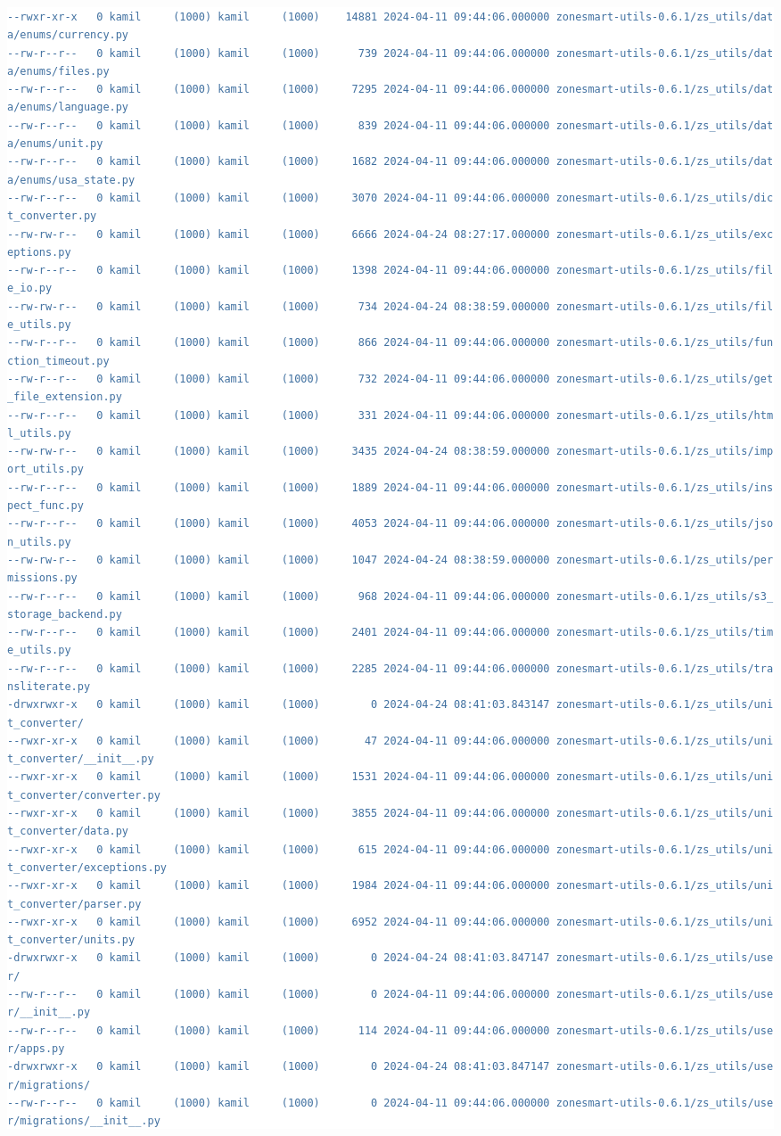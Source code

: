 ```diff
--rwxr-xr-x   0 kamil     (1000) kamil     (1000)    14881 2024-04-11 09:44:06.000000 zonesmart-utils-0.6.1/zs_utils/data/enums/currency.py
--rw-r--r--   0 kamil     (1000) kamil     (1000)      739 2024-04-11 09:44:06.000000 zonesmart-utils-0.6.1/zs_utils/data/enums/files.py
--rw-r--r--   0 kamil     (1000) kamil     (1000)     7295 2024-04-11 09:44:06.000000 zonesmart-utils-0.6.1/zs_utils/data/enums/language.py
--rw-r--r--   0 kamil     (1000) kamil     (1000)      839 2024-04-11 09:44:06.000000 zonesmart-utils-0.6.1/zs_utils/data/enums/unit.py
--rw-r--r--   0 kamil     (1000) kamil     (1000)     1682 2024-04-11 09:44:06.000000 zonesmart-utils-0.6.1/zs_utils/data/enums/usa_state.py
--rw-r--r--   0 kamil     (1000) kamil     (1000)     3070 2024-04-11 09:44:06.000000 zonesmart-utils-0.6.1/zs_utils/dict_converter.py
--rw-rw-r--   0 kamil     (1000) kamil     (1000)     6666 2024-04-24 08:27:17.000000 zonesmart-utils-0.6.1/zs_utils/exceptions.py
--rw-r--r--   0 kamil     (1000) kamil     (1000)     1398 2024-04-11 09:44:06.000000 zonesmart-utils-0.6.1/zs_utils/file_io.py
--rw-rw-r--   0 kamil     (1000) kamil     (1000)      734 2024-04-24 08:38:59.000000 zonesmart-utils-0.6.1/zs_utils/file_utils.py
--rw-r--r--   0 kamil     (1000) kamil     (1000)      866 2024-04-11 09:44:06.000000 zonesmart-utils-0.6.1/zs_utils/function_timeout.py
--rw-r--r--   0 kamil     (1000) kamil     (1000)      732 2024-04-11 09:44:06.000000 zonesmart-utils-0.6.1/zs_utils/get_file_extension.py
--rw-r--r--   0 kamil     (1000) kamil     (1000)      331 2024-04-11 09:44:06.000000 zonesmart-utils-0.6.1/zs_utils/html_utils.py
--rw-rw-r--   0 kamil     (1000) kamil     (1000)     3435 2024-04-24 08:38:59.000000 zonesmart-utils-0.6.1/zs_utils/import_utils.py
--rw-r--r--   0 kamil     (1000) kamil     (1000)     1889 2024-04-11 09:44:06.000000 zonesmart-utils-0.6.1/zs_utils/inspect_func.py
--rw-r--r--   0 kamil     (1000) kamil     (1000)     4053 2024-04-11 09:44:06.000000 zonesmart-utils-0.6.1/zs_utils/json_utils.py
--rw-rw-r--   0 kamil     (1000) kamil     (1000)     1047 2024-04-24 08:38:59.000000 zonesmart-utils-0.6.1/zs_utils/permissions.py
--rw-r--r--   0 kamil     (1000) kamil     (1000)      968 2024-04-11 09:44:06.000000 zonesmart-utils-0.6.1/zs_utils/s3_storage_backend.py
--rw-r--r--   0 kamil     (1000) kamil     (1000)     2401 2024-04-11 09:44:06.000000 zonesmart-utils-0.6.1/zs_utils/time_utils.py
--rw-r--r--   0 kamil     (1000) kamil     (1000)     2285 2024-04-11 09:44:06.000000 zonesmart-utils-0.6.1/zs_utils/transliterate.py
-drwxrwxr-x   0 kamil     (1000) kamil     (1000)        0 2024-04-24 08:41:03.843147 zonesmart-utils-0.6.1/zs_utils/unit_converter/
--rwxr-xr-x   0 kamil     (1000) kamil     (1000)       47 2024-04-11 09:44:06.000000 zonesmart-utils-0.6.1/zs_utils/unit_converter/__init__.py
--rwxr-xr-x   0 kamil     (1000) kamil     (1000)     1531 2024-04-11 09:44:06.000000 zonesmart-utils-0.6.1/zs_utils/unit_converter/converter.py
--rwxr-xr-x   0 kamil     (1000) kamil     (1000)     3855 2024-04-11 09:44:06.000000 zonesmart-utils-0.6.1/zs_utils/unit_converter/data.py
--rwxr-xr-x   0 kamil     (1000) kamil     (1000)      615 2024-04-11 09:44:06.000000 zonesmart-utils-0.6.1/zs_utils/unit_converter/exceptions.py
--rwxr-xr-x   0 kamil     (1000) kamil     (1000)     1984 2024-04-11 09:44:06.000000 zonesmart-utils-0.6.1/zs_utils/unit_converter/parser.py
--rwxr-xr-x   0 kamil     (1000) kamil     (1000)     6952 2024-04-11 09:44:06.000000 zonesmart-utils-0.6.1/zs_utils/unit_converter/units.py
-drwxrwxr-x   0 kamil     (1000) kamil     (1000)        0 2024-04-24 08:41:03.847147 zonesmart-utils-0.6.1/zs_utils/user/
--rw-r--r--   0 kamil     (1000) kamil     (1000)        0 2024-04-11 09:44:06.000000 zonesmart-utils-0.6.1/zs_utils/user/__init__.py
--rw-r--r--   0 kamil     (1000) kamil     (1000)      114 2024-04-11 09:44:06.000000 zonesmart-utils-0.6.1/zs_utils/user/apps.py
-drwxrwxr-x   0 kamil     (1000) kamil     (1000)        0 2024-04-24 08:41:03.847147 zonesmart-utils-0.6.1/zs_utils/user/migrations/
--rw-r--r--   0 kamil     (1000) kamil     (1000)        0 2024-04-11 09:44:06.000000 zonesmart-utils-0.6.1/zs_utils/user/migrations/__init__.py
```
